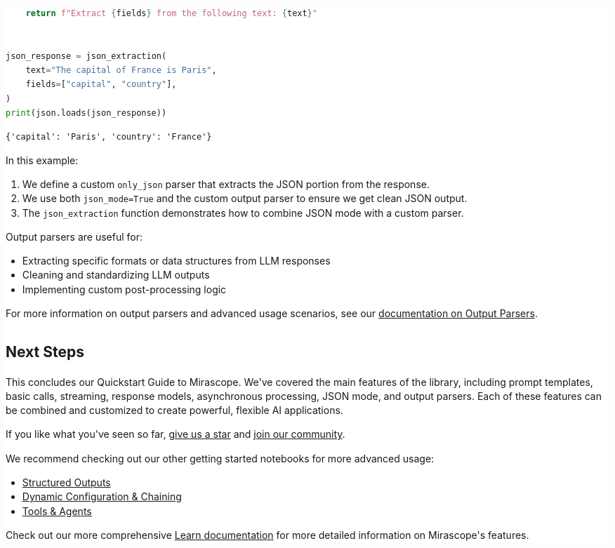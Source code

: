 ```python
    return f"Extract {fields} from the following text: {text}"


json_response = json_extraction(
    text="The capital of France is Paris",
    fields=["capital", "country"],
)
print(json.loads(json_response))
```

    {'capital': 'Paris', 'country': 'France'}


In this example:
1. We define a custom `only_json` parser that extracts the JSON portion from the response.
2. We use both `json_mode=True` and the custom output parser to ensure we get clean JSON output.
3. The `json_extraction` function demonstrates how to combine JSON mode with a custom parser.

Output parsers are useful for:
- Extracting specific formats or data structures from LLM responses
- Cleaning and standardizing LLM outputs
- Implementing custom post-processing logic

For more information on output parsers and advanced usage scenarios, see our [documentation on Output Parsers](../../../learn/output_parsers).

## Next Steps

This concludes our Quickstart Guide to Mirascope. We've covered the main features of the library, including prompt templates, basic calls, streaming, response models, asynchronous processing, JSON mode, and output parsers. Each of these features can be combined and customized to create powerful, flexible AI applications.

If you like what you've seen so far, [give us a star](https://github.com/Mirascope/mirascope) and [join our community](https://join.slack.com/t/mirascope-community/shared_invite/zt-2ilqhvmki-FB6LWluInUCkkjYD3oSjNA).

We recommend checking out our other getting started notebooks for more advanced usage:
- [Structured Outputs](../structured_outputs)
- [Dynamic Configuration & Chaining](../dynamic_configuration_and_chaining)
- [Tools & Agents](../tools_and_agents)

Check out our more comprehensive [Learn documentation](../../../learn) for more detailed information on Mirascope's features.
